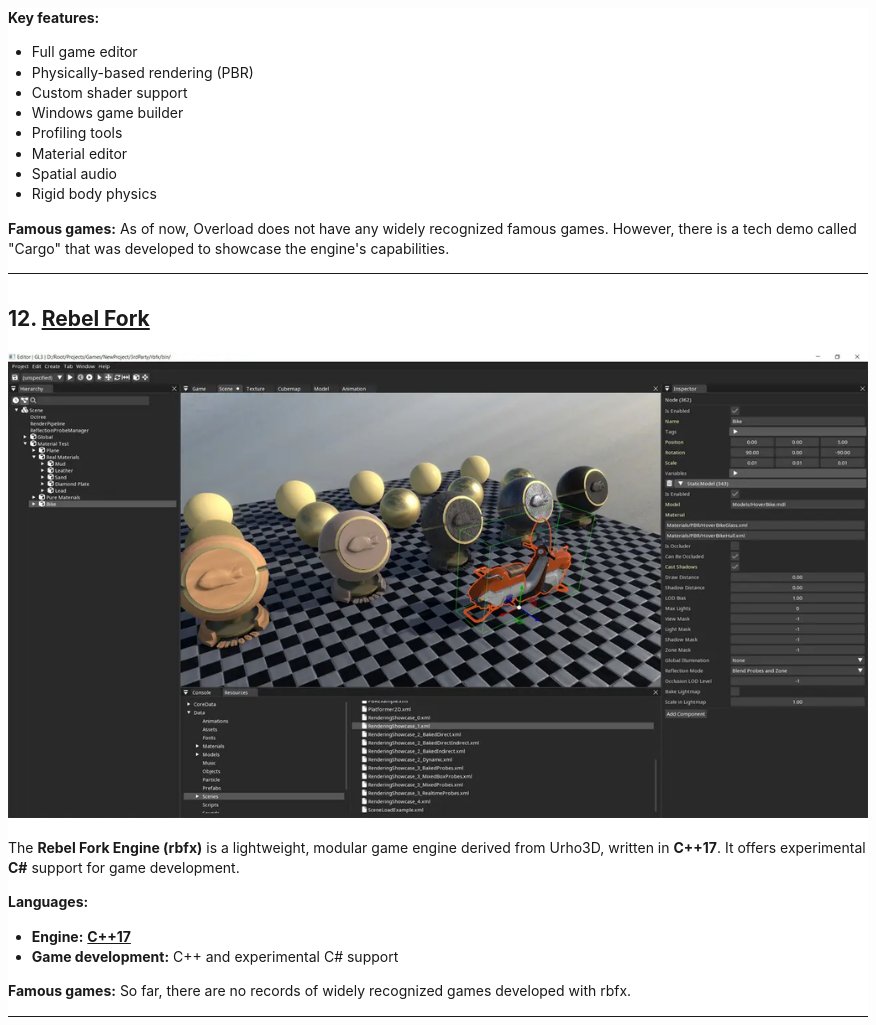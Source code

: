 **Key features:**
- Full game editor
- Physically-based rendering (PBR)
- Custom shader support
- Windows game builder
- Profiling tools
- Material editor
- Spatial audio
- Rigid body physics

**Famous games:**
As of now, Overload does not have any widely recognized famous games. However, there is a tech demo called "Cargo" that was developed to showcase the engine's capabilities.

---

## 12. [Rebel Fork](https://github.com/rbfx/rbfx)
![Rebel Fork](/assets/img/gamedev/games-engine-cpp/12.webp)

The **Rebel Fork Engine (rbfx)** is a lightweight, modular game engine derived from Urho3D, written in **C++17**. It offers experimental **C#** support for game development.

**Languages:**
- **Engine:** **[C++17](https://terminalroot.com/tags#cpp)**
- **Game development:** C++ and experimental C# support

**Famous games:**
So far, there are no records of widely recognized games developed with rbfx.

---